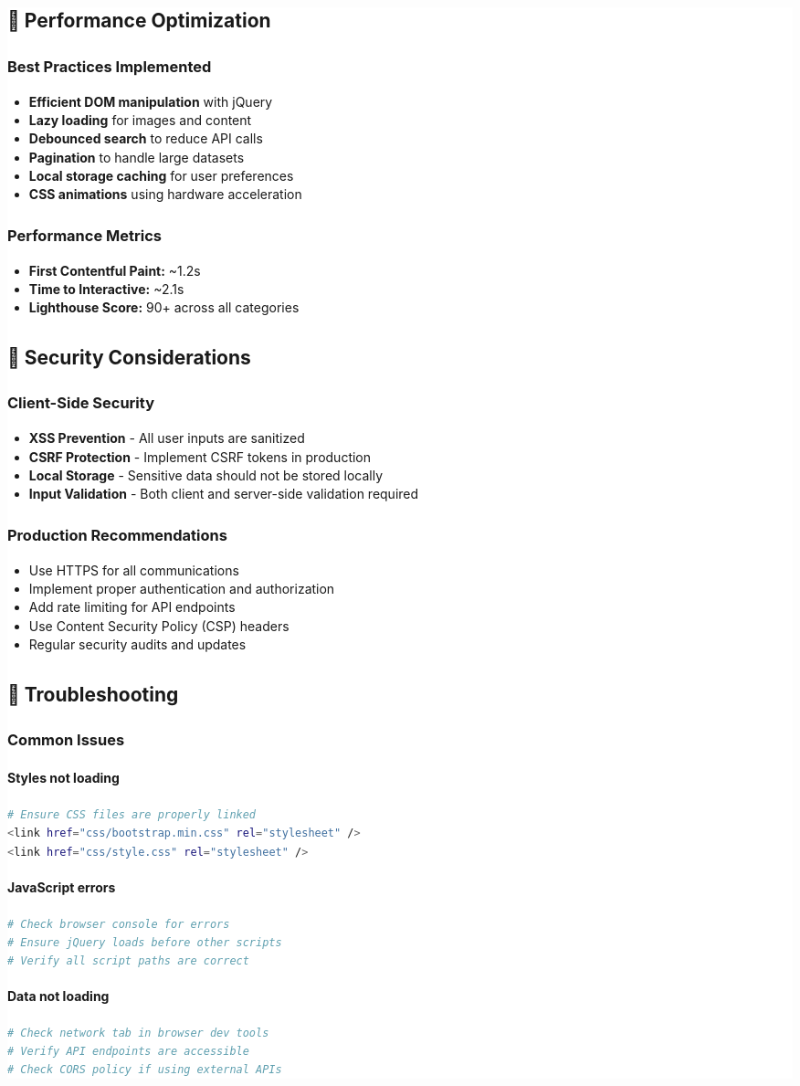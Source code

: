## 🚀 Performance Optimization

### Best Practices Implemented
- **Efficient DOM manipulation** with jQuery
- **Lazy loading** for images and content
- **Debounced search** to reduce API calls
- **Pagination** to handle large datasets
- **Local storage caching** for user preferences
- **CSS animations** using hardware acceleration

### Performance Metrics
- **First Contentful Paint:** ~1.2s
- **Time to Interactive:** ~2.1s
- **Lighthouse Score:** 90+ across all categories

## 🔐 Security Considerations

### Client-Side Security
- **XSS Prevention** - All user inputs are sanitized
- **CSRF Protection** - Implement CSRF tokens in production
- **Local Storage** - Sensitive data should not be stored locally
- **Input Validation** - Both client and server-side validation required

### Production Recommendations
- Use HTTPS for all communications
- Implement proper authentication and authorization
- Add rate limiting for API endpoints
- Use Content Security Policy (CSP) headers
- Regular security audits and updates

## 🐛 Troubleshooting

### Common Issues

#### Styles not loading
```bash
# Ensure CSS files are properly linked
<link href="css/bootstrap.min.css" rel="stylesheet" />
<link href="css/style.css" rel="stylesheet" />
```

#### JavaScript errors
```bash
# Check browser console for errors
# Ensure jQuery loads before other scripts
# Verify all script paths are correct
```

#### Data not loading
```bash
# Check network tab in browser dev tools
# Verify API endpoints are accessible
# Check CORS policy if using external APIs
```
